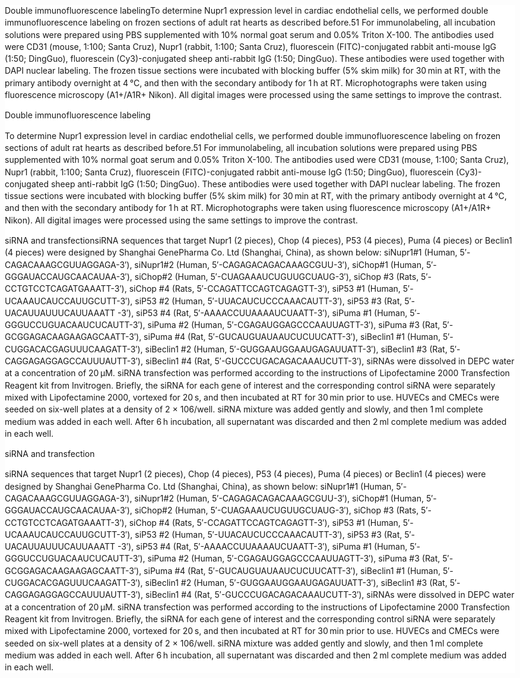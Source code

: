 Double immunofluorescence labelingTo determine Nupr1 expression level in cardiac endothelial cells, we performed double immunofluorescence labeling on frozen sections of adult rat hearts as described before.51 For immunolabeling, all incubation solutions were prepared using PBS supplemented with 10% normal goat serum and 0.05% Triton X-100. The antibodies used were CD31 (mouse, 1:100; Santa Cruz), Nupr1 (rabbit, 1:100; Santa Cruz), fluorescein (FITC)-conjugated rabbit anti-mouse IgG (1:50; DingGuo), fluorescein (Cy3)-conjugated sheep anti-rabbit IgG (1:50; DingGuo). These antibodies were used together with DAPI nuclear labeling. The frozen tissue sections were incubated with blocking buffer (5% skim milk) for 30 min at RT, with the primary antibody overnight at 4 °C, and then with the secondary antibody for 1 h at RT. Microphotographs were taken using fluorescence microscopy (A1+/A1R+ Nikon). All digital images were processed using the same settings to improve the contrast.

Double immunofluorescence labeling

To determine Nupr1 expression level in cardiac endothelial cells, we performed double immunofluorescence labeling on frozen sections of adult rat hearts as described before.51 For immunolabeling, all incubation solutions were prepared using PBS supplemented with 10% normal goat serum and 0.05% Triton X-100. The antibodies used were CD31 (mouse, 1:100; Santa Cruz), Nupr1 (rabbit, 1:100; Santa Cruz), fluorescein (FITC)-conjugated rabbit anti-mouse IgG (1:50; DingGuo), fluorescein (Cy3)-conjugated sheep anti-rabbit IgG (1:50; DingGuo). These antibodies were used together with DAPI nuclear labeling. The frozen tissue sections were incubated with blocking buffer (5% skim milk) for 30 min at RT, with the primary antibody overnight at 4 °C, and then with the secondary antibody for 1 h at RT. Microphotographs were taken using fluorescence microscopy (A1+/A1R+ Nikon). All digital images were processed using the same settings to improve the contrast.

siRNA and transfectionsiRNA sequences that target Nupr1 (2 pieces), Chop (4 pieces), P53 (4 pieces), Puma (4 pieces) or Beclin1 (4 pieces) were designed by Shanghai GenePharma Co. Ltd (Shanghai, China), as shown below: siNupr1#1 (Human, 5′-CAGACAAAGCGUUAGGAGA-3′), siNupr1#2 (Human, 5′-CAGAGACAGACAAAGCGUU-3′), siChop#1 (Human, 5′-GGGAUACCAUGCAACAUAA-3′), siChop#2 (Human, 5′-CUAGAAAUCUGUUGCUAUG-3′), siChop #3 (Rats, 5′-CCTGTCCTCAGATGAAATT-3′), siChop #4 (Rats, 5′-CCAGATTCCAGTCAGAGTT-3′), siP53 #1 (Human, 5′-UCAAAUCAUCCAUUGCUTT-3′), siP53 #2 (Human, 5′-UUACAUCUCCCAAACAUTT-3′), siP53 #3 (Rat, 5′-UACAUUAUUUCAUUAAATT -3′), siP53 #4 (Rat, 5′-AAAACCUUAAAAUCUAATT-3′), siPuma #1 (Human, 5′-GGGUCCUGUACAAUCUCAUTT-3′), siPuma #2 (Human, 5′-CGAGAUGGAGCCCAAUUAGTT-3′), siPuma #3 (Rat, 5′-GCGGAGACAAGAAGAGCAATT-3′), siPuma #4 (Rat, 5′-GUCAUGUAUAAUCUCUUCATT-3′), siBeclin1 #1 (Human, 5′-CUGGACACGAGUUUCAAGATT-3′), siBeclin1 #2 (Human, 5′-GUGGAAUGGAAUGAGAUUATT-3′), siBeclin1 #3 (Rat, 5′-CAGGAGAGGAGCCAUUUAUTT-3′), siBeclin1 #4 (Rat, 5′-GUCCCUGACAGACAAAUCUTT-3′), siRNAs were dissolved in DEPC water at a concentration of 20 μM. siRNA transfection was performed according to the instructions of Lipofectamine 2000 Transfection Reagent kit from Invitrogen. Briefly, the siRNA for each gene of interest and the corresponding control siRNA were separately mixed with Lipofectamine 2000, vortexed for 20 s, and then incubated at RT for 30 min prior to use. HUVECs and CMECs were seeded on six-well plates at a density of 2 × 106/well. siRNA mixture was added gently and slowly, and then 1 ml complete medium was added in each well. After 6 h incubation, all supernatant was discarded and then 2 ml complete medium was added in each well.

siRNA and transfection

siRNA sequences that target Nupr1 (2 pieces), Chop (4 pieces), P53 (4 pieces), Puma (4 pieces) or Beclin1 (4 pieces) were designed by Shanghai GenePharma Co. Ltd (Shanghai, China), as shown below: siNupr1#1 (Human, 5′-CAGACAAAGCGUUAGGAGA-3′), siNupr1#2 (Human, 5′-CAGAGACAGACAAAGCGUU-3′), siChop#1 (Human, 5′-GGGAUACCAUGCAACAUAA-3′), siChop#2 (Human, 5′-CUAGAAAUCUGUUGCUAUG-3′), siChop #3 (Rats, 5′-CCTGTCCTCAGATGAAATT-3′), siChop #4 (Rats, 5′-CCAGATTCCAGTCAGAGTT-3′), siP53 #1 (Human, 5′-UCAAAUCAUCCAUUGCUTT-3′), siP53 #2 (Human, 5′-UUACAUCUCCCAAACAUTT-3′), siP53 #3 (Rat, 5′-UACAUUAUUUCAUUAAATT -3′), siP53 #4 (Rat, 5′-AAAACCUUAAAAUCUAATT-3′), siPuma #1 (Human, 5′-GGGUCCUGUACAAUCUCAUTT-3′), siPuma #2 (Human, 5′-CGAGAUGGAGCCCAAUUAGTT-3′), siPuma #3 (Rat, 5′-GCGGAGACAAGAAGAGCAATT-3′), siPuma #4 (Rat, 5′-GUCAUGUAUAAUCUCUUCATT-3′), siBeclin1 #1 (Human, 5′-CUGGACACGAGUUUCAAGATT-3′), siBeclin1 #2 (Human, 5′-GUGGAAUGGAAUGAGAUUATT-3′), siBeclin1 #3 (Rat, 5′-CAGGAGAGGAGCCAUUUAUTT-3′), siBeclin1 #4 (Rat, 5′-GUCCCUGACAGACAAAUCUTT-3′), siRNAs were dissolved in DEPC water at a concentration of 20 μM. siRNA transfection was performed according to the instructions of Lipofectamine 2000 Transfection Reagent kit from Invitrogen. Briefly, the siRNA for each gene of interest and the corresponding control siRNA were separately mixed with Lipofectamine 2000, vortexed for 20 s, and then incubated at RT for 30 min prior to use. HUVECs and CMECs were seeded on six-well plates at a density of 2 × 106/well. siRNA mixture was added gently and slowly, and then 1 ml complete medium was added in each well. After 6 h incubation, all supernatant was discarded and then 2 ml complete medium was added in each well.
